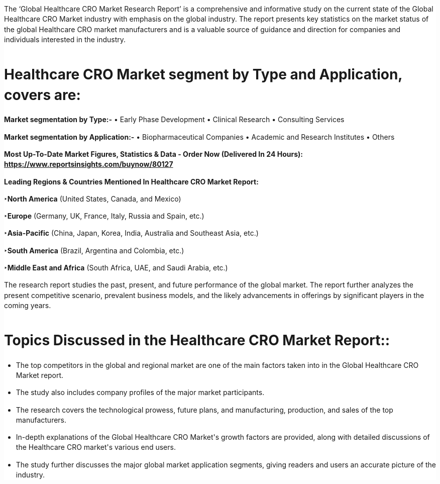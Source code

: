 The ‘Global Healthcare CRO Market Research Report’ is a comprehensive and informative study on the current state of the Global Healthcare CRO Market industry with emphasis on the global industry. The report presents key statistics on the market status of the global Healthcare CRO market manufacturers and is a valuable source of guidance and direction for companies and individuals interested in the industry.

# <strong>Healthcare CRO Market segment by Type and Application, covers are:</strong>

<strong>Market segmentation by Type:-</strong>
• Early Phase Development
• Clinical Research
• Consulting Services

<strong>Market segmentation by Application:-</strong>
• Biopharmaceutical Companies
• Academic and Research Institutes
• Others

<strong>Most Up-To-Date Market Figures, Statistics & Data - Order Now (Delivered In 24 Hours): <a href=https://www.reportsinsights.com/buynow/80127>https://www.reportsinsights.com/buynow/80127</a></strong>

<strong>Leading Regions &amp; Countries Mentioned In Healthcare CRO Market Report:</strong>

<strong>‣North America</strong> (United States, Canada, and Mexico)

<strong>‣Europe</strong> (Germany, UK, France, Italy, Russia and Spain, etc.)

<strong>‣Asia-Pacific</strong> (China, Japan, Korea, India, Australia and Southeast Asia, etc.)

<strong>‣South America</strong> (Brazil, Argentina and Colombia, etc.)

<strong>‣Middle East and Africa</strong> (South Africa, UAE, and Saudi Arabia, etc.)

The research report studies the past, present, and future performance of the global market. The report further analyzes the present competitive scenario, prevalent business models, and the likely advancements in offerings by significant players in the coming years.

# <strong>Topics Discussed in the Healthcare CRO Market Report::</strong>

- The top competitors in the global and regional market are one of the main factors taken into in the Global Healthcare CRO Market report.

- The study also includes company profiles of the major market participants.

- The research covers the technological prowess, future plans, and manufacturing, production, and sales of the top manufacturers.

- In-depth explanations of the Global Healthcare CRO Market's growth factors are provided, along with detailed discussions of the Healthcare CRO market's various end users.

- The study further discusses the major global market application segments, giving readers and users an accurate picture of the industry.

